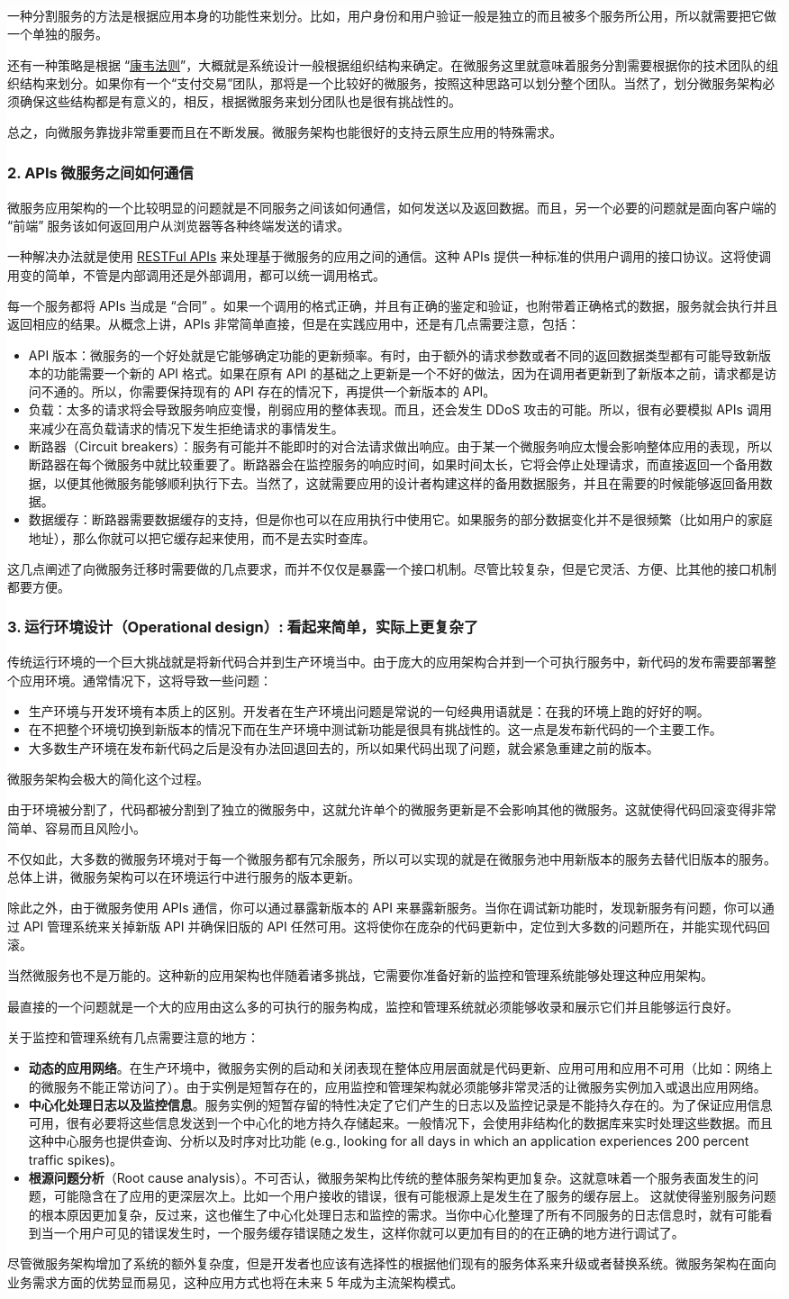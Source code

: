 一种分割服务的方法是根据应用本身的功能性来划分。比如，用户身份和用户验证一般是独立的而且被多个服务所公用，所以就需要把它做一个单独的服务。

还有一种策略是根据 “[康韦法则](https://en.wikipedia.org/wiki/Conway%27s_law)”，大概就是系统设计一般根据组织结构来确定。在微服务这里就意味着服务分割需要根据你的技术团队的组织结构来划分。如果你有一个“支付交易”团队，那将是一个比较好的微服务，按照这种思路可以划分整个团队。当然了，划分微服务架构必须确保这些结构都是有意义的，相反，根据微服务来划分团队也是很有挑战性的。

总之，向微服务靠拢非常重要而且在不断发展。微服务架构也能很好的支持云原生应用的特殊需求。

### 2. APIs 微服务之间如何通信
微服务应用架构的一个比较明显的问题就是不同服务之间该如何通信，如何发送以及返回数据。而且，另一个必要的问题就是面向客户端的 “前端” 服务该如何返回用户从浏览器等各种终端发送的请求。

一种解决办法就是使用 [RESTFul APIs](https://en.wikipedia.org/wiki/Representational_state_transfer) 来处理基于微服务的应用之间的通信。这种 APIs 提供一种标准的供用户调用的接口协议。这将使调用变的简单，不管是内部调用还是外部调用，都可以统一调用格式。

每一个服务都将 APIs 当成是 “合同” 。如果一个调用的格式正确，并且有正确的鉴定和验证，也附带着正确格式的数据，服务就会执行并且返回相应的结果。从概念上讲，APIs 非常简单直接，但是在实践应用中，还是有几点需要注意，包括：

* API 版本：微服务的一个好处就是它能够确定功能的更新频率。有时，由于额外的请求参数或者不同的返回数据类型都有可能导致新版本的功能需要一个新的 API 格式。如果在原有 API 的基础之上更新是一个不好的做法，因为在调用者更新到了新版本之前，请求都是访问不通的。所以，你需要保持现有的 API 存在的情况下，再提供一个新版本的 API。
* 负载：太多的请求将会导致服务响应变慢，削弱应用的整体表现。而且，还会发生 DDoS 攻击的可能。所以，很有必要模拟 APIs 调用来减少在高负载请求的情况下发生拒绝请求的事情发生。
* 断路器（Circuit breakers）：服务有可能并不能即时的对合法请求做出响应。由于某一个微服务响应太慢会影响整体应用的表现，所以断路器在每个微服务中就比较重要了。断路器会在监控服务的响应时间，如果时间太长，它将会停止处理请求，而直接返回一个备用数据，以便其他微服务能够顺利执行下去。当然了，这就需要应用的设计者构建这样的备用数据服务，并且在需要的时候能够返回备用数据。
* 数据缓存：断路器需要数据缓存的支持，但是你也可以在应用执行中使用它。如果服务的部分数据变化并不是很频繁（比如用户的家庭地址），那么你就可以把它缓存起来使用，而不是去实时查库。

这几点阐述了向微服务迁移时需要做的几点要求，而并不仅仅是暴露一个接口机制。尽管比较复杂，但是它灵活、方便、比其他的接口机制都要方便。


### 3. 运行环境设计（Operational design）: 看起来简单，实际上更复杂了
传统运行环境的一个巨大挑战就是将新代码合并到生产环境当中。由于庞大的应用架构合并到一个可执行服务中，新代码的发布需要部署整个应用环境。通常情况下，这将导致一些问题：
* 生产环境与开发环境有本质上的区别。开发者在生产环境出问题是常说的一句经典用语就是：在我的环境上跑的好好的啊。
* 在不把整个环境切换到新版本的情况下而在生产环境中测试新功能是很具有挑战性的。这一点是发布新代码的一个主要工作。
* 大多数生产环境在发布新代码之后是没有办法回退回去的，所以如果代码出现了问题，就会紧急重建之前的版本。

微服务架构会极大的简化这个过程。

由于环境被分割了，代码都被分割到了独立的微服务中，这就允许单个的微服务更新是不会影响其他的微服务。这就使得代码回滚变得非常简单、容易而且风险小。

不仅如此，大多数的微服务环境对于每一个微服务都有冗余服务，所以可以实现的就是在微服务池中用新版本的服务去替代旧版本的服务。总体上讲，微服务架构可以在环境运行中进行服务的版本更新。

除此之外，由于微服务使用 APIs 通信，你可以通过暴露新版本的 API 来暴露新服务。当你在调试新功能时，发现新服务有问题，你可以通过 API 管理系统来关掉新版 API 并确保旧版的 API 任然可用。这将使你在庞杂的代码更新中，定位到大多数的问题所在，并能实现代码回滚。

当然微服务也不是万能的。这种新的应用架构也伴随着诸多挑战，它需要你准备好新的监控和管理系统能够处理这种应用架构。

最直接的一个问题就是一个大的应用由这么多的可执行的服务构成，监控和管理系统就必须能够收录和展示它们并且能够运行良好。

关于监控和管理系统有几点需要注意的地方：

* **动态的应用网络**。在生产环境中，微服务实例的启动和关闭表现在整体应用层面就是代码更新、应用可用和应用不可用（比如：网络上的微服务不能正常访问了）。由于实例是短暂存在的，应用监控和管理架构就必须能够非常灵活的让微服务实例加入或退出应用网络。
* **中心化处理日志以及监控信息**。服务实例的短暂存留的特性决定了它们产生的日志以及监控记录是不能持久存在的。为了保证应用信息可用，很有必要将这些信息发送到一个中心化的地方持久存储起来。一般情况下，会使用非结构化的数据库来实时处理这些数据。而且这种中心服务也提供查询、分析以及时序对比功能 (e.g., looking for all days in which an application experiences 200 percent traffic spikes)。
* **根源问题分析**（Root cause analysis）。不可否认，微服务架构比传统的整体服务架构更加复杂。这就意味着一个服务表面发生的问题，可能隐含在了应用的更深层次上。比如一个用户接收的错误，很有可能根源上是发生在了服务的缓存层上。 这就使得鉴别服务问题的根本原因更加复杂，反过来，这也催生了中心化处理日志和监控的需求。当你中心化整理了所有不同服务的日志信息时，就有可能看到当一个用户可见的错误发生时，一个服务缓存错误随之发生，这样你就可以更加有目的的在正确的地方进行调试了。

尽管微服务架构增加了系统的额外复杂度，但是开发者也应该有选择性的根据他们现有的服务体系来升级或者替换系统。微服务架构在面向业务需求方面的优势显而易见，这种应用方式也将在未来 5 年成为主流架构模式。
